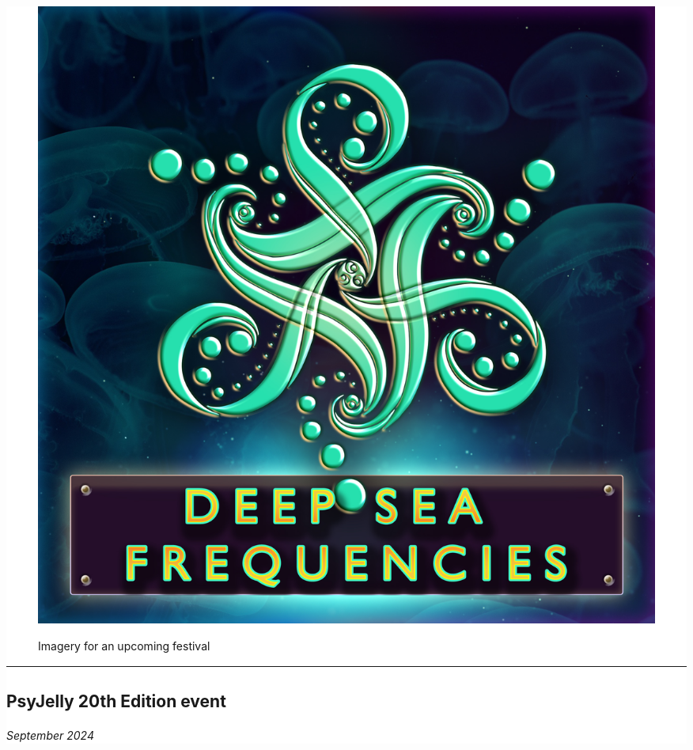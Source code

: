 <figure><img src="../../.gitbook/assets/SQUARE festival post 2000x2000.jpg" alt=""><figcaption><p>Imagery for an upcoming festival</p></figcaption></figure></div>

***

## PsyJelly 20th Edition event

_September 2024_
